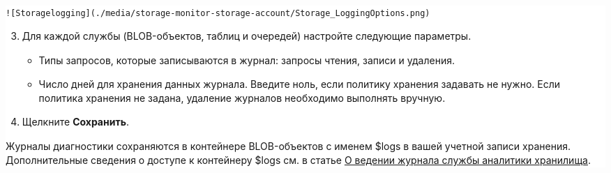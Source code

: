	![Storagelogging](./media/storage-monitor-storage-account/Storage_LoggingOptions.png)


3. Для каждой службы (BLOB-объектов, таблиц и очередей) настройте следующие параметры.

	- Типы запросов, которые записываются в журнал: запросы чтения, записи и удаления.

	- Число дней для хранения данных журнала. Введите ноль, если политику хранения задавать не нужно. Если политика хранения не задана, удаление журналов необходимо выполнять вручную.

4. Щелкните **Сохранить**.

Журналы диагностики сохраняются в контейнере BLOB-объектов с именем $logs в вашей учетной записи хранения. Дополнительные сведения о доступе к контейнеру $logs см. в статье [О ведении журнала службы аналитики хранилища](http://msdn.microsoft.com/library/azure/hh343262.aspx).

